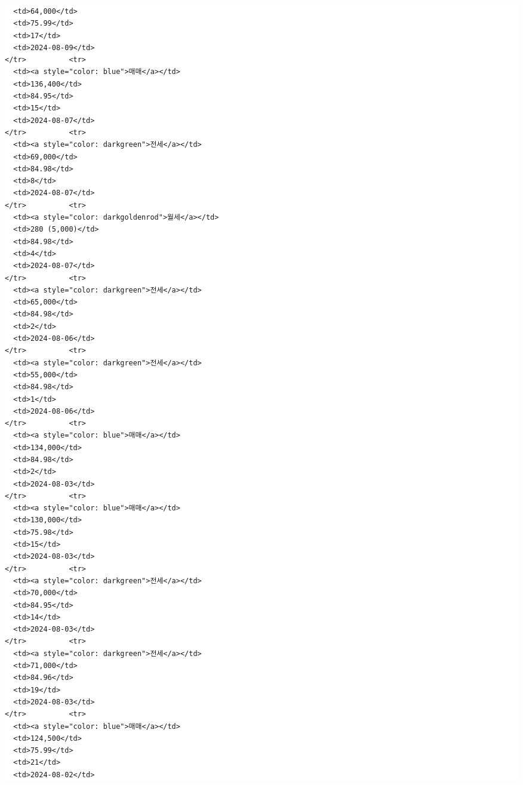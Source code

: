       <td>64,000</td>
      <td>75.99</td>
      <td>17</td>
      <td>2024-08-09</td>
    </tr>          <tr>
      <td><a style="color: blue">매매</a></td>
      <td>136,400</td>
      <td>84.95</td>
      <td>15</td>
      <td>2024-08-07</td>
    </tr>          <tr>
      <td><a style="color: darkgreen">전세</a></td>
      <td>69,000</td>
      <td>84.98</td>
      <td>8</td>
      <td>2024-08-07</td>
    </tr>          <tr>
      <td><a style="color: darkgoldenrod">월세</a></td>
      <td>280 (5,000)</td>
      <td>84.98</td>
      <td>4</td>
      <td>2024-08-07</td>
    </tr>          <tr>
      <td><a style="color: darkgreen">전세</a></td>
      <td>65,000</td>
      <td>84.98</td>
      <td>2</td>
      <td>2024-08-06</td>
    </tr>          <tr>
      <td><a style="color: darkgreen">전세</a></td>
      <td>55,000</td>
      <td>84.98</td>
      <td>1</td>
      <td>2024-08-06</td>
    </tr>          <tr>
      <td><a style="color: blue">매매</a></td>
      <td>134,000</td>
      <td>84.98</td>
      <td>2</td>
      <td>2024-08-03</td>
    </tr>          <tr>
      <td><a style="color: blue">매매</a></td>
      <td>130,000</td>
      <td>75.98</td>
      <td>15</td>
      <td>2024-08-03</td>
    </tr>          <tr>
      <td><a style="color: darkgreen">전세</a></td>
      <td>70,000</td>
      <td>84.95</td>
      <td>14</td>
      <td>2024-08-03</td>
    </tr>          <tr>
      <td><a style="color: darkgreen">전세</a></td>
      <td>71,000</td>
      <td>84.96</td>
      <td>19</td>
      <td>2024-08-03</td>
    </tr>          <tr>
      <td><a style="color: blue">매매</a></td>
      <td>124,500</td>
      <td>75.99</td>
      <td>21</td>
      <td>2024-08-02</td>